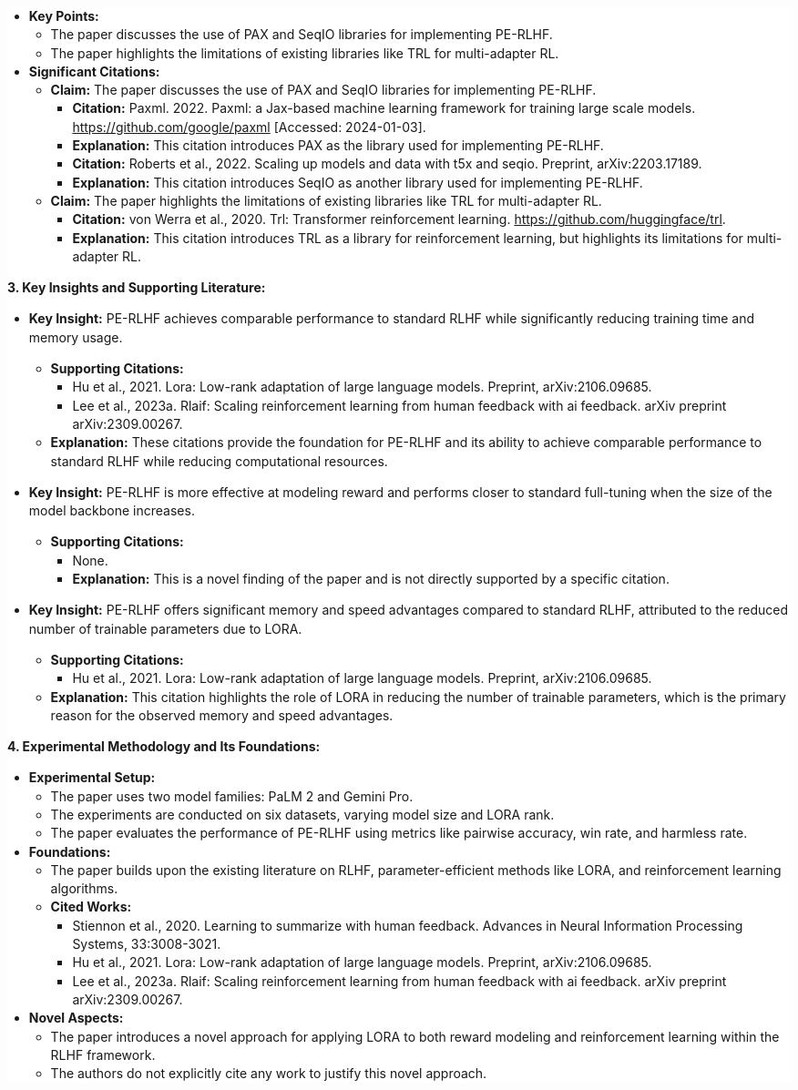- **Key Points:**
    - The paper discusses the use of PAX and SeqIO libraries for implementing PE-RLHF.
    - The paper highlights the limitations of existing libraries like TRL for multi-adapter RL.
- **Significant Citations:**
    - **Claim:** The paper discusses the use of PAX and SeqIO libraries for implementing PE-RLHF.
        - **Citation:** Paxml. 2022. Paxml: a Jax-based machine learning framework for training large scale models. https://github.com/google/paxml [Accessed: 2024-01-03].
        - **Explanation:** This citation introduces PAX as the library used for implementing PE-RLHF.
        - **Citation:** Roberts et al., 2022. Scaling up models and data with t5x and seqio. Preprint, arXiv:2203.17189.
        - **Explanation:** This citation introduces SeqIO as another library used for implementing PE-RLHF.
    - **Claim:** The paper highlights the limitations of existing libraries like TRL for multi-adapter RL.
        - **Citation:** von Werra et al., 2020. Trl: Transformer reinforcement learning. https://github.com/huggingface/trl.
        - **Explanation:** This citation introduces TRL as a library for reinforcement learning, but highlights its limitations for multi-adapter RL.

**3. Key Insights and Supporting Literature:**

- **Key Insight:** PE-RLHF achieves comparable performance to standard RLHF while significantly reducing training time and memory usage.
    - **Supporting Citations:**
        - Hu et al., 2021. Lora: Low-rank adaptation of large language models. Preprint, arXiv:2106.09685.
        - Lee et al., 2023a. Rlaif: Scaling reinforcement learning from human feedback with ai feedback. arXiv preprint arXiv:2309.00267.
    - **Explanation:** These citations provide the foundation for PE-RLHF and its ability to achieve comparable performance to standard RLHF while reducing computational resources.

- **Key Insight:** PE-RLHF is more effective at modeling reward and performs closer to standard full-tuning when the size of the model backbone increases.
    - **Supporting Citations:**
        - None.
        - **Explanation:** This is a novel finding of the paper and is not directly supported by a specific citation.

- **Key Insight:** PE-RLHF offers significant memory and speed advantages compared to standard RLHF, attributed to the reduced number of trainable parameters due to LORA.
    - **Supporting Citations:**
        - Hu et al., 2021. Lora: Low-rank adaptation of large language models. Preprint, arXiv:2106.09685.
    - **Explanation:** This citation highlights the role of LORA in reducing the number of trainable parameters, which is the primary reason for the observed memory and speed advantages.

**4. Experimental Methodology and Its Foundations:**

- **Experimental Setup:**
    - The paper uses two model families: PaLM 2 and Gemini Pro.
    - The experiments are conducted on six datasets, varying model size and LORA rank.
    - The paper evaluates the performance of PE-RLHF using metrics like pairwise accuracy, win rate, and harmless rate.
- **Foundations:**
    - The paper builds upon the existing literature on RLHF, parameter-efficient methods like LORA, and reinforcement learning algorithms.
    - **Cited Works:**
        - Stiennon et al., 2020. Learning to summarize with human feedback. Advances in Neural Information Processing Systems, 33:3008-3021.
        - Hu et al., 2021. Lora: Low-rank adaptation of large language models. Preprint, arXiv:2106.09685.
        - Lee et al., 2023a. Rlaif: Scaling reinforcement learning from human feedback with ai feedback. arXiv preprint arXiv:2309.00267.
- **Novel Aspects:**
    - The paper introduces a novel approach for applying LORA to both reward modeling and reinforcement learning within the RLHF framework.
    - The authors do not explicitly cite any work to justify this novel approach.
